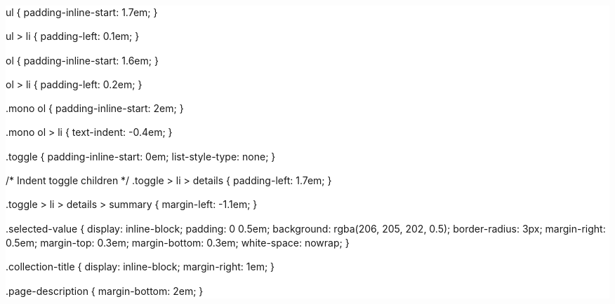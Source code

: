 ul {
padding-inline-start: 1.7em;
}

ul > li {
padding-left: 0.1em;
}

ol {
padding-inline-start: 1.6em;
}

ol > li {
padding-left: 0.2em;
}

.mono ol {
padding-inline-start: 2em;
}

.mono ol > li {
text-indent: -0.4em;
}

.toggle {
padding-inline-start: 0em;
list-style-type: none;
}

/* Indent toggle children */
.toggle > li > details {
padding-left: 1.7em;
}

.toggle > li > details > summary {
margin-left: -1.1em;
}

.selected-value {
display: inline-block;
padding: 0 0.5em;
background: rgba(206, 205, 202, 0.5);
border-radius: 3px;
margin-right: 0.5em;
margin-top: 0.3em;
margin-bottom: 0.3em;
white-space: nowrap;
}

.collection-title {
display: inline-block;
margin-right: 1em;
}

.page-description {
margin-bottom: 2em;
}
